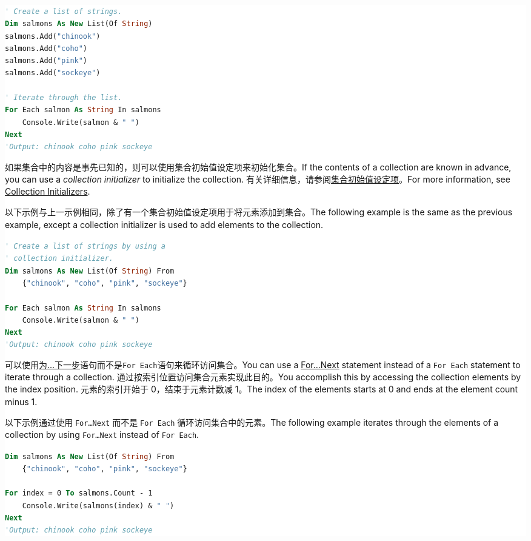 ```vb  
' Create a list of strings.  
Dim salmons As New List(Of String)  
salmons.Add("chinook")  
salmons.Add("coho")  
salmons.Add("pink")  
salmons.Add("sockeye")  
  
' Iterate through the list.  
For Each salmon As String In salmons  
    Console.Write(salmon & " ")  
Next  
'Output: chinook coho pink sockeye  
```  
  
 <span data-ttu-id="ad614-130">如果集合中的内容是事先已知的，则可以使用集合初始值设定项来初始化集合。</span><span class="sxs-lookup"><span data-stu-id="ad614-130">If the contents of a collection are known in advance, you can use a *collection initializer* to initialize the collection.</span></span> <span data-ttu-id="ad614-131">有关详细信息，请参阅[集合初始值设定项](../../../visual-basic/programming-guide/language-features/collection-initializers/index.md)。</span><span class="sxs-lookup"><span data-stu-id="ad614-131">For more information, see [Collection Initializers](../../../visual-basic/programming-guide/language-features/collection-initializers/index.md).</span></span>  
  
 <span data-ttu-id="ad614-132">以下示例与上一示例相同，除了有一个集合初始值设定项用于将元素添加到集合。</span><span class="sxs-lookup"><span data-stu-id="ad614-132">The following example is the same as the previous example, except a collection initializer is used to add elements to the collection.</span></span>  
  
```vb  
' Create a list of strings by using a  
' collection initializer.  
Dim salmons As New List(Of String) From  
    {"chinook", "coho", "pink", "sockeye"}  
  
For Each salmon As String In salmons  
    Console.Write(salmon & " ")  
Next  
'Output: chinook coho pink sockeye  
```  
  
 <span data-ttu-id="ad614-133">可以使用[为...下一步](../../../visual-basic/language-reference/statements/for-next-statement.md)语句而不是`For Each`语句来循环访问集合。</span><span class="sxs-lookup"><span data-stu-id="ad614-133">You can use a [For…Next](../../../visual-basic/language-reference/statements/for-next-statement.md) statement instead of a `For Each` statement to iterate through a collection.</span></span> <span data-ttu-id="ad614-134">通过按索引位置访问集合元素实现此目的。</span><span class="sxs-lookup"><span data-stu-id="ad614-134">You accomplish this by accessing the collection elements by the index position.</span></span> <span data-ttu-id="ad614-135">元素的索引开始于 0，结束于元素计数减 1。</span><span class="sxs-lookup"><span data-stu-id="ad614-135">The index of the elements starts at 0 and ends at the element count minus 1.</span></span>  
  
 <span data-ttu-id="ad614-136">以下示例通过使用 `For…Next` 而不是 `For Each` 循环访问集合中的元素。</span><span class="sxs-lookup"><span data-stu-id="ad614-136">The following example iterates through the elements of a collection by using `For…Next` instead of `For Each`.</span></span>  
  
```vb  
Dim salmons As New List(Of String) From  
    {"chinook", "coho", "pink", "sockeye"}  
  
For index = 0 To salmons.Count - 1  
    Console.Write(salmons(index) & " ")  
Next  
'Output: chinook coho pink sockeye  
```  
  